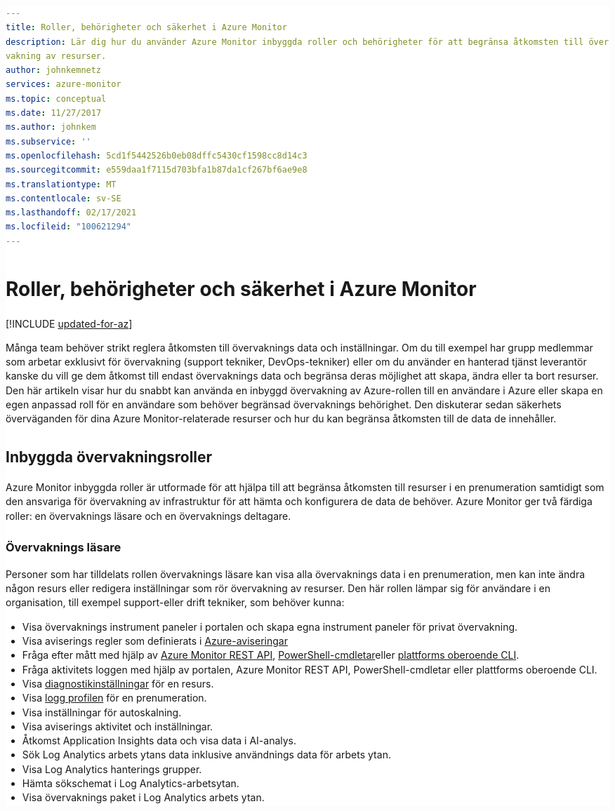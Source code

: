 ```yaml
---
title: Roller, behörigheter och säkerhet i Azure Monitor
description: Lär dig hur du använder Azure Monitor inbyggda roller och behörigheter för att begränsa åtkomsten till övervakning av resurser.
author: johnkemnetz
services: azure-monitor
ms.topic: conceptual
ms.date: 11/27/2017
ms.author: johnkem
ms.subservice: ''
ms.openlocfilehash: 5cd1f5442526b0eb08dffc5430cf1598cc8d14c3
ms.sourcegitcommit: e559daa1f7115d703bfa1b87da1cf267bf6ae9e8
ms.translationtype: MT
ms.contentlocale: sv-SE
ms.lasthandoff: 02/17/2021
ms.locfileid: "100621294"
---
```

# <a name="roles-permissions-and-security-in-azure-monitor"></a>Roller, behörigheter och säkerhet i Azure Monitor

[!INCLUDE [updated-for-az](../../includes/updated-for-az.md)]

Många team behöver strikt reglera åtkomsten till övervaknings data och inställningar. Om du till exempel har grupp medlemmar som arbetar exklusivt för övervakning (support tekniker, DevOps-tekniker) eller om du använder en hanterad tjänst leverantör kanske du vill ge dem åtkomst till endast övervaknings data och begränsa deras möjlighet att skapa, ändra eller ta bort resurser. Den här artikeln visar hur du snabbt kan använda en inbyggd övervakning av Azure-rollen till en användare i Azure eller skapa en egen anpassad roll för en användare som behöver begränsad övervaknings behörighet. Den diskuterar sedan säkerhets överväganden för dina Azure Monitor-relaterade resurser och hur du kan begränsa åtkomsten till de data de innehåller.

## <a name="built-in-monitoring-roles"></a>Inbyggda övervakningsroller
Azure Monitor inbyggda roller är utformade för att hjälpa till att begränsa åtkomsten till resurser i en prenumeration samtidigt som den ansvariga för övervakning av infrastruktur för att hämta och konfigurera de data de behöver. Azure Monitor ger två färdiga roller: en övervaknings läsare och en övervaknings deltagare.

### <a name="monitoring-reader"></a>Övervaknings läsare
Personer som har tilldelats rollen övervaknings läsare kan visa alla övervaknings data i en prenumeration, men kan inte ändra någon resurs eller redigera inställningar som rör övervakning av resurser. Den här rollen lämpar sig för användare i en organisation, till exempel support-eller drift tekniker, som behöver kunna:

* Visa övervaknings instrument paneler i portalen och skapa egna instrument paneler för privat övervakning.
* Visa aviserings regler som definierats i [Azure-aviseringar](alerts/alerts-overview.md)
* Fråga efter mått med hjälp av [Azure Monitor REST API](/rest/api/monitor/metrics), [PowerShell-cmdletar](powershell-samples.md)eller [plattforms oberoende CLI](cli-samples.md).
* Fråga aktivitets loggen med hjälp av portalen, Azure Monitor REST API, PowerShell-cmdletar eller plattforms oberoende CLI.
* Visa [diagnostikinställningar](essentials/diagnostic-settings.md) för en resurs.
* Visa [logg profilen](essentials/activity-log.md#legacy-collection-methods) för en prenumeration.
* Visa inställningar för autoskalning.
* Visa aviserings aktivitet och inställningar.
* Åtkomst Application Insights data och visa data i AI-analys.
* Sök Log Analytics arbets ytans data inklusive användnings data för arbets ytan.
* Visa Log Analytics hanterings grupper.
* Hämta sökschemat i Log Analytics-arbetsytan.
* Visa övervaknings paket i Log Analytics arbets ytan.